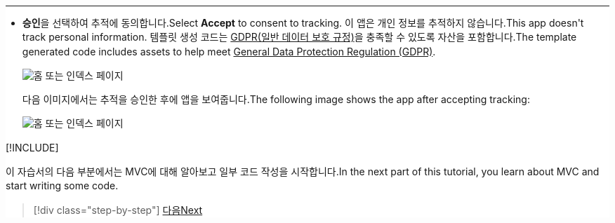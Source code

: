 ------

* <span data-ttu-id="6f8e8-177">**승인**을 선택하여 추적에 동의합니다.</span><span class="sxs-lookup"><span data-stu-id="6f8e8-177">Select **Accept** to consent to tracking.</span></span> <span data-ttu-id="6f8e8-178">이 앱은 개인 정보를 추적하지 않습니다.</span><span class="sxs-lookup"><span data-stu-id="6f8e8-178">This app doesn't track personal information.</span></span> <span data-ttu-id="6f8e8-179">템플릿 생성 코드는 [GDPR(일반 데이터 보호 규정)](xref:security/gdpr)을 충족할 수 있도록 자산을 포함합니다.</span><span class="sxs-lookup"><span data-stu-id="6f8e8-179">The template generated code includes assets to help meet [General Data Protection Regulation (GDPR)](xref:security/gdpr).</span></span>

  ![홈 또는 인덱스 페이지](start-mvc/_static/privacy.png)

  <span data-ttu-id="6f8e8-181">다음 이미지에서는 추적을 승인한 후에 앱을 보여줍니다.</span><span class="sxs-lookup"><span data-stu-id="6f8e8-181">The following image shows the app after accepting tracking:</span></span>

  ![홈 또는 인덱스 페이지](start-mvc/_static/home2.2.png)

[!INCLUDE[](~/includes/vs-vsc-vsmac-help.md)]

<span data-ttu-id="6f8e8-183">이 자습서의 다음 부분에서는 MVC에 대해 알아보고 일부 코드 작성을 시작합니다.</span><span class="sxs-lookup"><span data-stu-id="6f8e8-183">In the next part of this tutorial, you learn about MVC and start writing some code.</span></span>

> [!div class="step-by-step"]
> [<span data-ttu-id="6f8e8-184">다음</span><span class="sxs-lookup"><span data-stu-id="6f8e8-184">Next</span></span>](adding-controller.md)  
